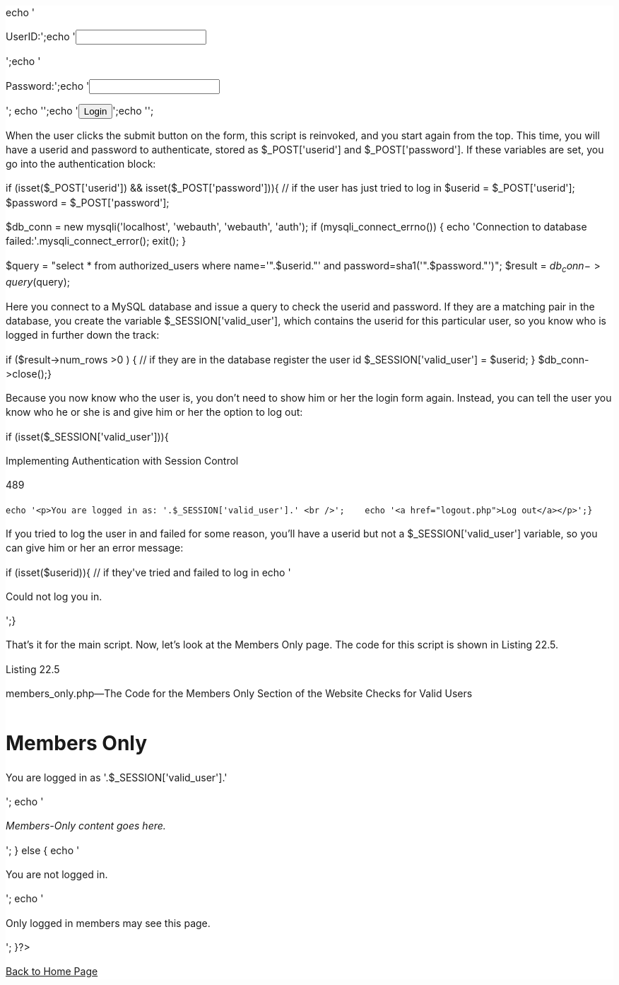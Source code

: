 echo '<p><label for="userid">UserID:</label>';echo '<input type="text" name="userid" width="30"/></p>';echo '<p><label for="password">Password:</label>';echo '<input type="password" name="password" width="30"/></p>';    echo '</fieldset>';echo '<button type="submit" name="login">Login</button>';echo '</form>';

When the user clicks the submit button on the form, this script is reinvoked, and you start again from the top. This time, you will have a userid and password to authenticate, stored as $_POST['userid'] and $_POST['password']. If these variables are set, you go into the authentication block:

if (isset($_POST['userid']) && isset($_POST['password'])){  // if the user has just tried to log in  $userid = $_POST['userid'];  $password = $_POST['password'];

  $db_conn = new mysqli('localhost', 'webauth', 'webauth', 'auth');  if (mysqli_connect_errno()) {   echo 'Connection to database failed:'.mysqli_connect_error();   exit();  }

  $query = "select * from authorized_users where             name='".$userid."' and             password=sha1('".$password."')";  $result = $db_conn->query($query);

Here you connect to a MySQL database and issue a query to check the userid and password. If they are a matching pair in the database, you create the variable $_SESSION['valid_user'], which contains the userid for this particular user, so you know who is logged in further down the track:

  if ($result->num_rows >0 )  {    // if they are in the database register the user id    $_SESSION['valid_user'] = $userid;  }  $db_conn->close();}

Because you now know who the user is, you don’t need to show him or her the login form again. Instead, you can tell the user you know who he or she is and give him or her the option to log out:

if (isset($_SESSION['valid_user'])){

Implementing Authentication with Session Control 

489

    echo '<p>You are logged in as: '.$_SESSION['valid_user'].' <br />';    echo '<a href="logout.php">Log out</a></p>';}

If you tried to log the user in and failed for some reason, you’ll have a userid but not a $_SESSION['valid_user'] variable, so you can give him or her an error message:

if (isset($userid)){  // if they've tried and failed to log in      echo '<p>Could not log you in.</p>';}

That’s it for the main script. Now, let’s look at the Members Only page. The code for this script is shown in Listing 22.5.

Listing 22.5 

 members_only.php—The Code for the Members Only Section of the Website Checks for Valid Users

<?php  session_start();?><!DOCTYPE html><html><head>   <title>Members Only</title></head><body><h1>Members Only</h1>

<?php  // check session variable  if (isset($_SESSION['valid_user']))  {    echo '<p>You are logged in as '.$_SESSION['valid_user'].'</p>';    echo '<p><em>Members-Only content goes here.</em></p>';  }  else  {    echo '<p>You are not logged in.</p>';    echo '<p>Only logged in members may see this page.</p>';  }?>

<p><a href="authmain.php">Back to Home Page</a></p>
